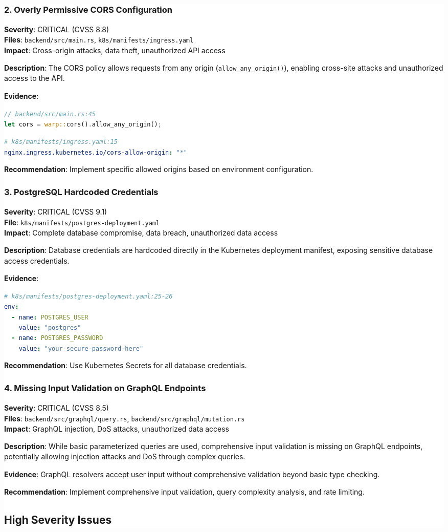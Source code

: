 ### 2. Overly Permissive CORS Configuration
**Severity**: CRITICAL (CVSS 8.8)  
**Files**: `backend/src/main.rs`, `k8s/manifests/ingress.yaml`  
**Impact**: Cross-origin attacks, data theft, unauthorized API access

**Description**: The CORS policy allows requests from any origin (`allow_any_origin()`), enabling cross-site attacks and unauthorized access to the API.

**Evidence**:
```rust
// backend/src/main.rs:45
let cors = warp::cors().allow_any_origin();
```

```yaml
# k8s/manifests/ingress.yaml:15
nginx.ingress.kubernetes.io/cors-allow-origin: "*"
```

**Recommendation**: Implement specific allowed origins based on environment configuration.

### 3. PostgreSQL Hardcoded Credentials
**Severity**: CRITICAL (CVSS 9.1)  
**File**: `k8s/manifests/postgres-deployment.yaml`  
**Impact**: Complete database compromise, data breach, unauthorized data access

**Description**: Database credentials are hardcoded directly in the Kubernetes deployment manifest, exposing sensitive database access credentials.

**Evidence**:
```yaml
# k8s/manifests/postgres-deployment.yaml:25-26
env:
  - name: POSTGRES_USER
    value: "postgres"
  - name: POSTGRES_PASSWORD
    value: "your-secure-password-here"
```

**Recommendation**: Use Kubernetes Secrets for all database credentials.

### 4. Missing Input Validation on GraphQL Endpoints
**Severity**: CRITICAL (CVSS 8.5)  
**Files**: `backend/src/graphql/query.rs`, `backend/src/graphql/mutation.rs`  
**Impact**: GraphQL injection, DoS attacks, unauthorized data access

**Description**: While basic parameterized queries are used, comprehensive input validation is missing on GraphQL endpoints, potentially allowing injection attacks and DoS through complex queries.

**Evidence**: GraphQL resolvers accept user input without comprehensive validation beyond basic type checking.

**Recommendation**: Implement comprehensive input validation, query complexity analysis, and rate limiting.

## High Severity Issues
